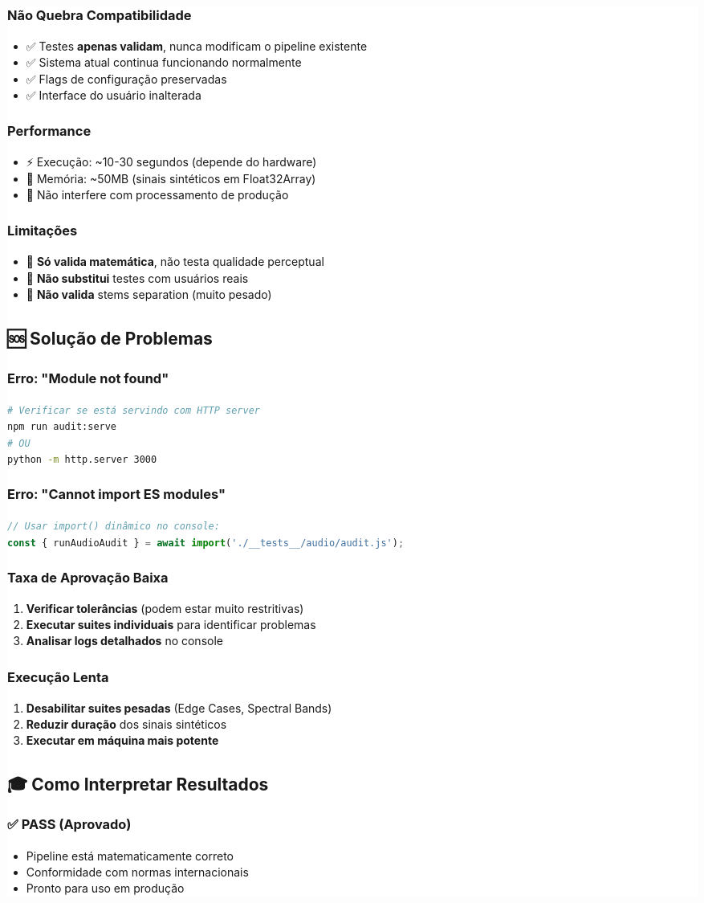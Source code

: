 ### Não Quebra Compatibilidade
- ✅ Testes **apenas validam**, nunca modificam o pipeline existente
- ✅ Sistema atual continua funcionando normalmente
- ✅ Flags de configuração preservadas
- ✅ Interface do usuário inalterada

### Performance
- ⚡ Execução: ~10-30 segundos (depende do hardware)
- 💾 Memória: ~50MB (sinais sintéticos em Float32Array)
- 🔄 Não interfere com processamento de produção

### Limitações
- 🚫 **Só valida matemática**, não testa qualidade perceptual
- 🚫 **Não substitui** testes com usuários reais
- 🚫 **Não valida** stems separation (muito pesado)

## 🆘 Solução de Problemas

### Erro: "Module not found"
```bash
# Verificar se está servindo com HTTP server
npm run audit:serve
# OU
python -m http.server 3000
```

### Erro: "Cannot import ES modules"  
```javascript
// Usar import() dinâmico no console:
const { runAudioAudit } = await import('./__tests__/audio/audit.js');
```

### Taxa de Aprovação Baixa
1. **Verificar tolerâncias** (podem estar muito restritivas)
2. **Executar suites individuais** para identificar problemas
3. **Analisar logs detalhados** no console

### Execução Lenta
1. **Desabilitar suites pesadas** (Edge Cases, Spectral Bands)
2. **Reduzir duração** dos sinais sintéticos
3. **Executar em máquina mais potente**

## 🎓 Como Interpretar Resultados

### ✅ PASS (Aprovado)
- Pipeline está matematicamente correto
- Conformidade com normas internacionais
- Pronto para uso em produção
